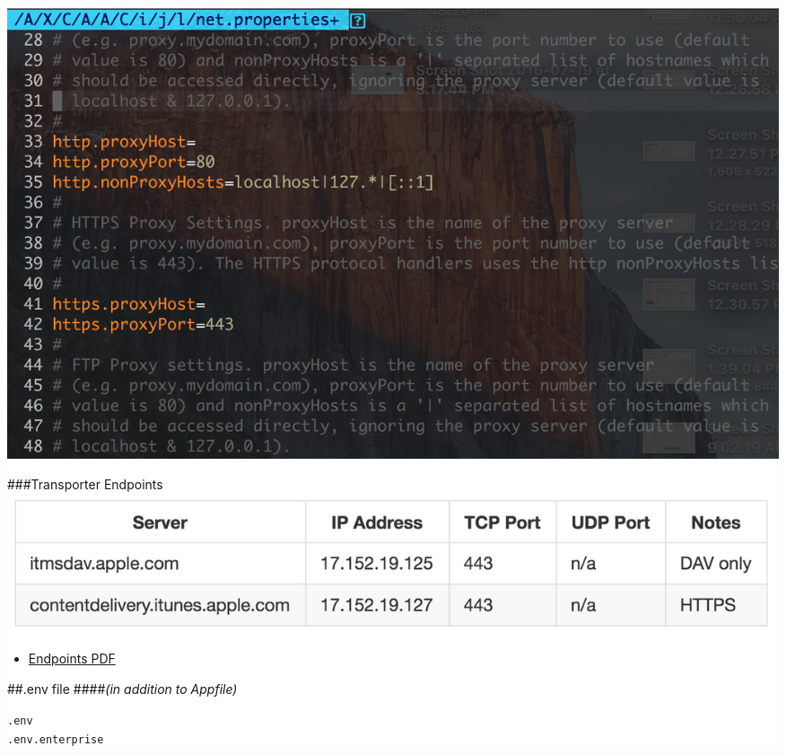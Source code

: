 ![](images/configureProxy.png)


###Transporter Endpoints
![](images/transporterEndPoints.png)

- [Endpoints PDF](https://wmiphone.files.wordpress.com/2013/07/itunes_store_transporter_quick_start_guide_v2.pdf)


##.env file 
####_(in addition to Appfile)_
```
.env
.env.enterprise
```
